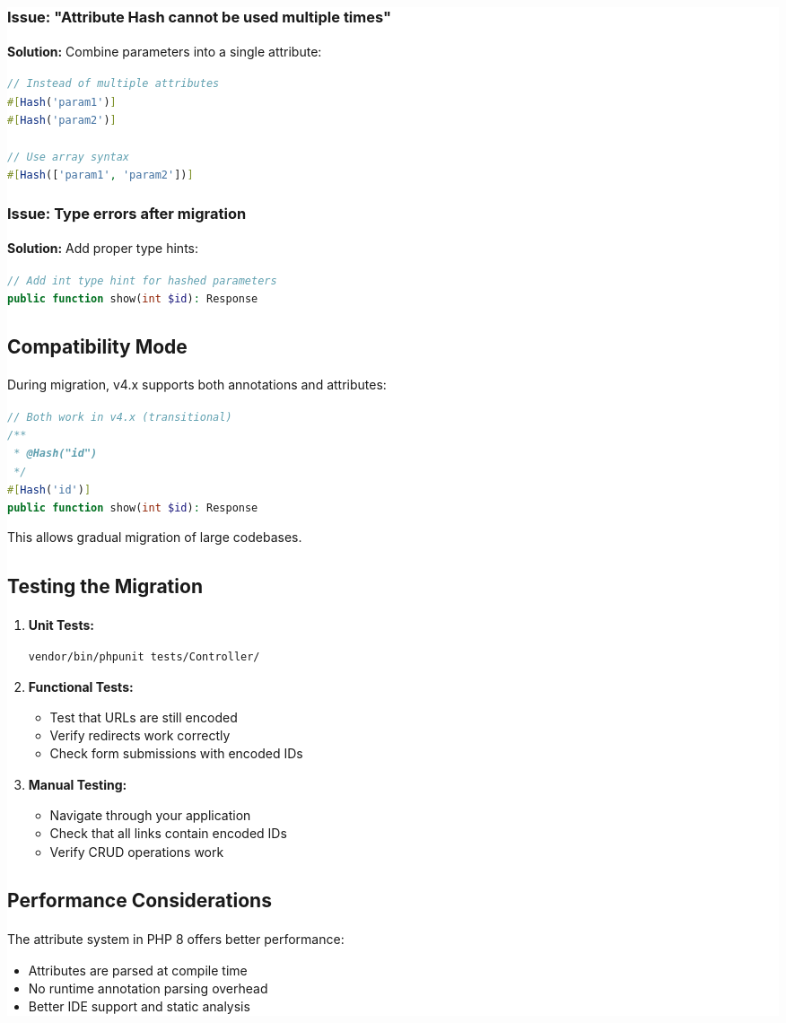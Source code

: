 ### Issue: "Attribute Hash cannot be used multiple times"
**Solution:** Combine parameters into a single attribute:
```php
// Instead of multiple attributes
#[Hash('param1')]
#[Hash('param2')]

// Use array syntax
#[Hash(['param1', 'param2'])]
```

### Issue: Type errors after migration
**Solution:** Add proper type hints:
```php
// Add int type hint for hashed parameters
public function show(int $id): Response
```

## Compatibility Mode

During migration, v4.x supports both annotations and attributes:

```php
// Both work in v4.x (transitional)
/**
 * @Hash("id")
 */
#[Hash('id')]
public function show(int $id): Response
```

This allows gradual migration of large codebases.

## Testing the Migration

1. **Unit Tests:**
   ```bash
   vendor/bin/phpunit tests/Controller/
   ```

2. **Functional Tests:**
   - Test that URLs are still encoded
   - Verify redirects work correctly
   - Check form submissions with encoded IDs

3. **Manual Testing:**
   - Navigate through your application
   - Check that all links contain encoded IDs
   - Verify CRUD operations work

## Performance Considerations

The attribute system in PHP 8 offers better performance:
- Attributes are parsed at compile time
- No runtime annotation parsing overhead
- Better IDE support and static analysis

